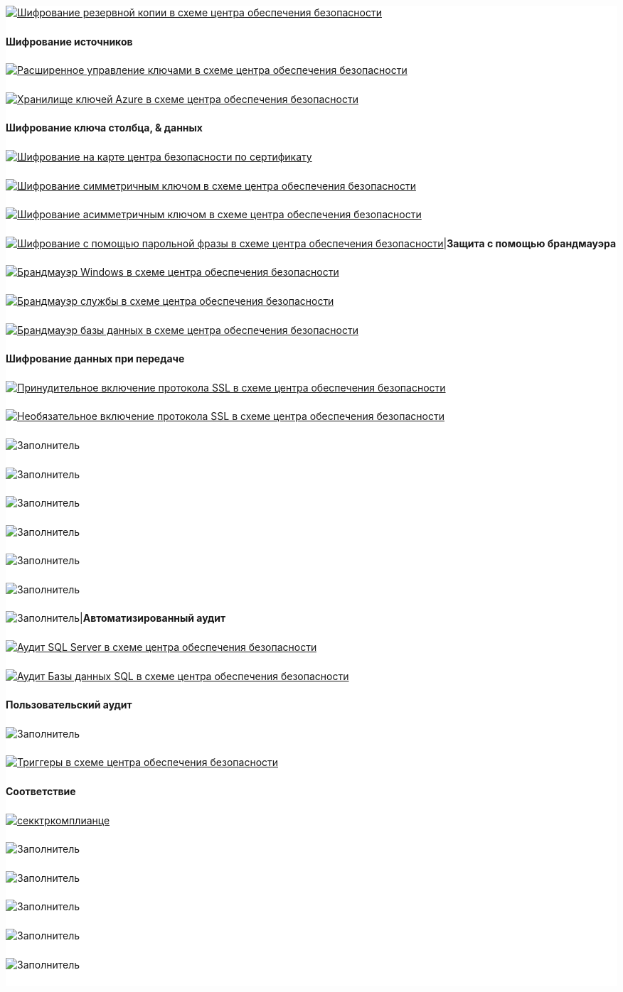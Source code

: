 [![Шифрование резервной копии в схеме центра обеспечения безопасности](../../database-engine/media/security-center-map-backup-encryp.png "Шифрование резервной копии в схеме центра обеспечения безопасности")](https://msdn.microsoft.com/library/dn449489.aspx)<br /><br /> **Шифрование источников**<br /><br /> [![Расширенное управление ключами в схеме центра обеспечения безопасности](../../database-engine/media/security-center-map-ekm.png "Расширенное управление ключами в схеме центра обеспечения безопасности")](https://msdn.microsoft.com/library/bb895340.aspx)<br /><br /> [![Хранилище ключей Azure в схеме центра обеспечения безопасности](../../database-engine/media/security-center-map-key-vault.png "Хранилище ключей Azure в схеме центра обеспечения безопасности")](https://azure.microsoft.com/documentation/articles/key-vault-get-started/)<br /><br /> **Шифрование ключа столбца, & данных**<br /><br /> [![Шифрование на карте центра безопасности по сертификату](../../database-engine/media/security-center-map-cert.png "Шифрование на карте центра безопасности по сертификату")](https://msdn.microsoft.com/library/ms188061.aspx)<br /><br /> [![Шифрование симметричным ключом в схеме центра обеспечения безопасности](../../database-engine/media/security-center-map-sym-key.png "Шифрование симметричным ключом в схеме центра обеспечения безопасности")](https://msdn.microsoft.com/library/ms174361.aspx)<br /><br /> [![Шифрование асимметричным ключом в схеме центра обеспечения безопасности](../../database-engine/media/security-center-map-asym-key.png "Шифрование асимметричным ключом в схеме центра обеспечения безопасности")](https://msdn.microsoft.com/library/ms186950.aspx)<br /><br /> [![Шифрование с помощью парольной фразы в схеме центра обеспечения безопасности](../../database-engine/media/security-center-map-passphrase.png "Шифрование с помощью парольной фразы в схеме центра обеспечения безопасности")](https://msdn.microsoft.com/library/ms190357.aspx)|**Защита с помощью брандмауэра**<br /><br /> [![Брандмауэр Windows в схеме центра обеспечения безопасности](../../database-engine/media/security-center-map-windows-firewall.png "Брандмауэр Windows в схеме центра обеспечения безопасности")](https://msdn.microsoft.com/library/ms175043.aspx)<br /><br /> [![Брандмауэр службы в схеме центра обеспечения безопасности](../../database-engine/media/security-center-map-service-firewall.png "Брандмауэр службы в схеме центра обеспечения безопасности")](https://msdn.microsoft.com/library/azure/ee621782.aspx)<br /><br /> [![Брандмауэр базы данных в схеме центра обеспечения безопасности](../../database-engine/media/security-center-map-db-firewall.png "Брандмауэр базы данных в схеме центра обеспечения безопасности")](https://msdn.microsoft.com/library/azure/ee621782.aspx)<br /><br /> **Шифрование данных при передаче**<br /><br /> [![Принудительное включение протокола SSL в схеме центра обеспечения безопасности](../../database-engine/media/security-center-map-forced-ssl.png "Принудительное включение протокола SSL в схеме центра обеспечения безопасности")](https://msdn.microsoft.com/library/ms191192.aspx)<br /><br /> [![Необязательное включение протокола SSL в схеме центра обеспечения безопасности](../../database-engine/media/security-center-map-opt-ssl.png "Необязательное включение протокола SSL в схеме центра обеспечения безопасности")](https://msdn.microsoft.com/library/ms191192.aspx)<br /><br /> ![Заполнитель](../../database-engine/media/security-center-map-blankplaceholder.png "Заполнитель")<br /><br /> ![Заполнитель](../../database-engine/media/security-center-map-blankplaceholder.png "Заполнитель")<br /><br /> ![Заполнитель](../../database-engine/media/security-center-map-blankplaceholder.png "Заполнитель")<br /><br /> ![Заполнитель](../../database-engine/media/security-center-map-blankplaceholder.png "Заполнитель")<br /><br /> ![Заполнитель](../../database-engine/media/security-center-map-blankplaceholder.png "Заполнитель")<br /><br /> ![Заполнитель](../../database-engine/media/security-center-map-blankplaceholder.png "Заполнитель")<br /><br /> ![Заполнитель](../../database-engine/media/security-center-map-blankplaceholder.png "Заполнитель")|**Автоматизированный аудит**<br /><br /> [![Аудит SQL Server в схеме центра обеспечения безопасности](../../database-engine/media/security-center-map-sql-audit.png "Аудит SQL Server в схеме центра обеспечения безопасности")](https://msdn.microsoft.com/library/cc280386.aspx)<br /><br /> [![Аудит Базы данных SQL в схеме центра обеспечения безопасности](../../database-engine/media/security-center-map-sqldb-audit.png "Аудит Базы данных SQL в схеме центра обеспечения безопасности")](https://azure.microsoft.com/documentation/articles/sql-database-auditing-get-started/)<br /><br /> **Пользовательский аудит**<br /><br /> ![Заполнитель](../../database-engine/media/security-center-map-blankplaceholder.png "Заполнитель")<br /><br /> [![Триггеры в схеме центра обеспечения безопасности](../../database-engine/media/security-center-map-triggers.png "Триггеры в схеме центра обеспечения безопасности")](https://msdn.microsoft.com/library/ms175941.aspx)<br /><br /> **Соответствие**<br /><br /> [![секктркомплианце](../../database-engine/media/secctrcompliance.png "секктркомплианце")](https://azure.microsoft.com/support/trust-center/services/)<br /><br /> ![Заполнитель](../../database-engine/media/security-center-map-blankplaceholder.png "Заполнитель")<br /><br /> ![Заполнитель](../../database-engine/media/security-center-map-blankplaceholder.png "Заполнитель")<br /><br /> ![Заполнитель](../../database-engine/media/security-center-map-blankplaceholder.png "Заполнитель")<br /><br /> ![Заполнитель](../../database-engine/media/security-center-map-blankplaceholder.png "Заполнитель")<br /><br /> ![Заполнитель](../../database-engine/media/security-center-map-blankplaceholder.png "Заполнитель")<br /><br />